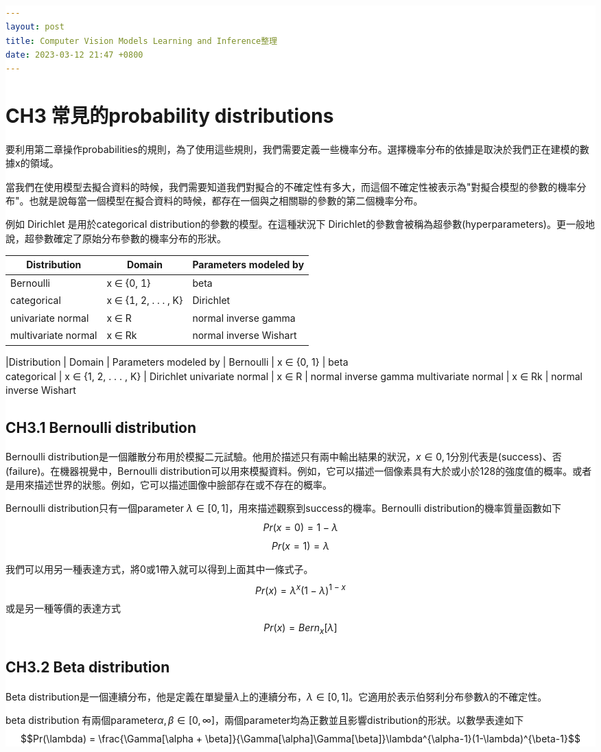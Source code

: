 ```yaml
---
layout: post
title: Computer Vision Models Learning and Inference整理
date: 2023-03-12 21:47 +0800
---
```


# CH3 常見的probability distributions
要利用第二章操作probabilities的規則，為了使用這些規則，我們需要定義一些機率分布。選擇機率分布的依據是取決於我們正在建模的數據x的領域。

當我們在使用模型去擬合資料的時候，我們需要知道我們對擬合的不確定性有多大，而這個不確定性被表示為"對擬合模型的參數的機率分布"。也就是說每當一個模型在擬合資料的時候，都存在一個與之相關聯的參數的第二個機率分布。

例如 Dirichlet 是用於categorical distribution的參數的模型。在這種狀況下 Dirichlet的參數會被稱為超參數(hyperparameters)。更一般地說，超參數確定了原始分布參數的機率分布的形狀。  

|  Distribution   | Domain  | Parameters modeled by | 
|  ----           |    ---- | ----  |
| Bernoulli            | x ∈ {0, 1}                 | beta| |
|categorical           |  x ∈ {1, 2, . . . , K}     |      Dirichlet |
|univariate normal     |  x ∈ R                     |  normal inverse gamma |
|multivariate normal   |  x ∈ Rk                    |  normal inverse Wishart |


|Distribution          |   Domain                   | Parameters modeled by | 
Bernoulli             |  x ∈ {0, 1}                |       beta  
categorical           |  x ∈ {1, 2, . . . , K}     |      Dirichlet
univariate normal     |  x ∈ R                     |  normal inverse gamma
multivariate normal   |  x ∈ Rk                    |  normal inverse Wishart

## CH3.1 Bernoulli distribution
Bernoulli distribution是一個離散分布用於模擬二元試驗。他用於描述只有兩中輸出結果的狀況，$x \in {0, 1}$分別代表是(success)、否(failure)。在機器視覺中，Bernoulli distribution可以用來模擬資料。例如，它可以描述一個像素具有大於或小於128的強度值的概率。或者是用來描述世界的狀態。例如，它可以描述圖像中臉部存在或不存在的概率。

Bernoulli distribution只有一個parameter $\lambda \in [0, 1]$，用來描述觀察到success的機率。Bernoulli distribution的機率質量函數如下
$$Pr(x = 0) = 1 - \lambda$$
$$Pr(x = 1) = \lambda$$

我們可以用另一種表達方式，將0或1帶入就可以得到上面其中一條式子。
$$Pr(x) = \lambda^x(1-\lambda)^{1-x}$$
或是另一種等價的表達方式
$$Pr(x) = Bern_x[\lambda] $$

## CH3.2 Beta distribution
Beta distribution是一個連續分布，他是定義在單變量$\lambda$上的連續分布，$\lambda \in [0, 1]$。它適用於表示伯努利分布參數$\lambda$的不確定性。

beta distribution 有兩個parameter$\alpha, \beta \in [0, \infty]$，兩個parameter均為正數並且影響distribution的形狀。以數學表達如下
$$Pr(\lambda) = \frac{\Gamma[\alpha + \beta]}{\Gamma[\alpha]\Gamma[\beta]}\lambda^{\alpha-1}(1-\lambda)^{\beta-1}$$
